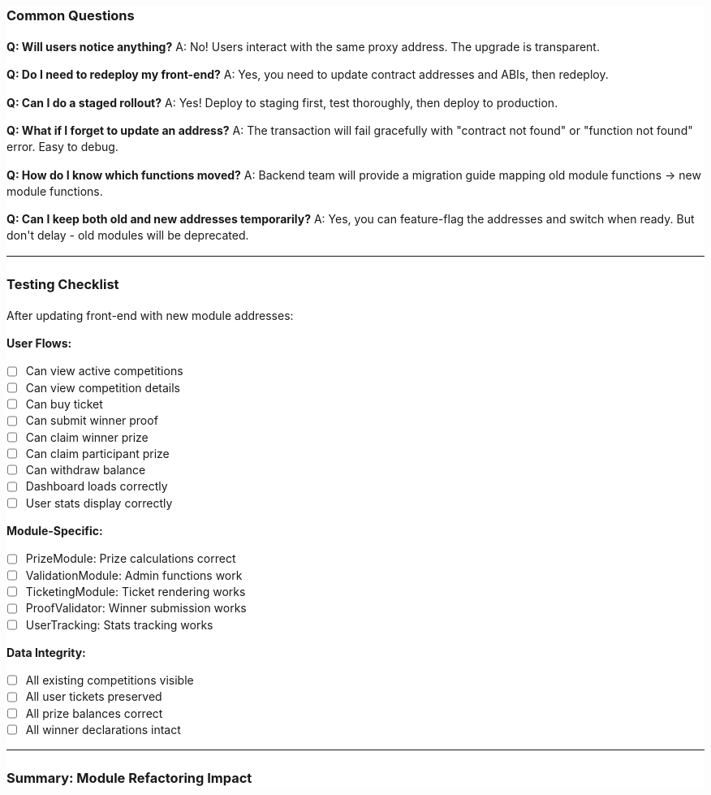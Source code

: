 ### Common Questions

**Q: Will users notice anything?**
A: No! Users interact with the same proxy address. The upgrade is transparent.

**Q: Do I need to redeploy my front-end?**
A: Yes, you need to update contract addresses and ABIs, then redeploy.

**Q: Can I do a staged rollout?**
A: Yes! Deploy to staging first, test thoroughly, then deploy to production.

**Q: What if I forget to update an address?**
A: The transaction will fail gracefully with "contract not found" or "function not found" error. Easy to debug.

**Q: How do I know which functions moved?**
A: Backend team will provide a migration guide mapping old module functions → new module functions.

**Q: Can I keep both old and new addresses temporarily?**
A: Yes, you can feature-flag the addresses and switch when ready. But don't delay - old modules will be deprecated.

---

### Testing Checklist

After updating front-end with new module addresses:

**User Flows:**
- [ ] Can view active competitions
- [ ] Can view competition details
- [ ] Can buy ticket
- [ ] Can submit winner proof
- [ ] Can claim winner prize
- [ ] Can claim participant prize
- [ ] Can withdraw balance
- [ ] Dashboard loads correctly
- [ ] User stats display correctly

**Module-Specific:**
- [ ] PrizeModule: Prize calculations correct
- [ ] ValidationModule: Admin functions work
- [ ] TicketingModule: Ticket rendering works
- [ ] ProofValidator: Winner submission works
- [ ] UserTracking: Stats tracking works

**Data Integrity:**
- [ ] All existing competitions visible
- [ ] All user tickets preserved
- [ ] All prize balances correct
- [ ] All winner declarations intact

---

### Summary: Module Refactoring Impact
